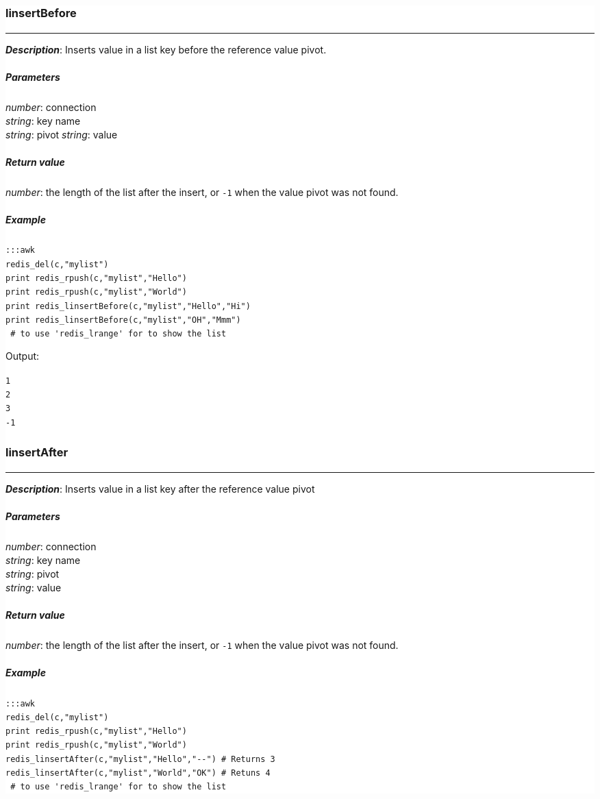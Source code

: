 ### linsertBefore
-----
_**Description**_: Inserts value in a list key before the reference value pivot.

##### *Parameters*
*number*: connection  
*string*: key name  
*string*: pivot 
*string*: value

##### *Return value*
*number*: the length of the list after the insert, or `-1` when the value pivot was not found.

##### *Example*
    :::awk
    redis_del(c,"mylist")
    print redis_rpush(c,"mylist","Hello")
    print redis_rpush(c,"mylist","World")
    print redis_linsertBefore(c,"mylist","Hello","Hi")
    print redis_linsertBefore(c,"mylist","OH","Mmm")  
     # to use 'redis_lrange' for to show the list

Output:

    1
    2
    3
    -1
     

### linsertAfter
-----
_**Description**_: Inserts value in a list key after the reference value pivot

##### *Parameters*
*number*: connection  
*string*: key name  
*string*: pivot  
*string*: value  

##### *Return value*
*number*: the length of the list after the insert, or `-1` when the value pivot was not found.

##### *Example*
    :::awk
    redis_del(c,"mylist")
    print redis_rpush(c,"mylist","Hello")
    print redis_rpush(c,"mylist","World")
    redis_linsertAfter(c,"mylist","Hello","--") # Returns 3
    redis_linsertAfter(c,"mylist","World","OK") # Retuns 4 
     # to use 'redis_lrange' for to show the list
